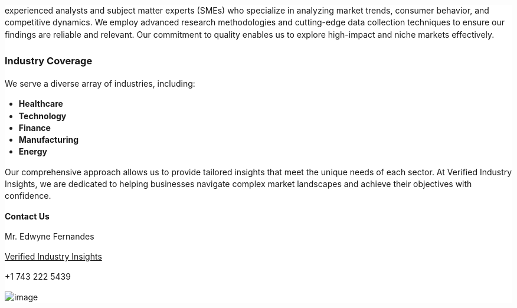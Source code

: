 experienced analysts and subject matter experts (SMEs) who specialize in analyzing market trends, consumer behavior, and competitive dynamics. We employ advanced research methodologies and cutting-edge data collection techniques to ensure our findings are reliable and relevant. Our commitment to quality enables us to explore high-impact and niche markets effectively.</p><h3>Industry Coverage</h3><p>We serve a diverse array of industries, including:</p><ul><li><strong>Healthcare</strong></li><li><strong>Technology</strong></li><li><strong>Finance</strong></li><li><strong>Manufacturing</strong></li><li><strong>Energy</strong></li></ul><p>Our comprehensive approach allows us to provide tailored insights that meet the unique needs of each sector. At Verified Industry Insights, we are dedicated to helping businesses navigate complex market landscapes and achieve their objectives with confidence.</p><p><strong>Contact Us</strong></p><p>Mr. Edwyne Fernandes</p><p><a href="https://www.verifiedindustryinsights.com/">Verified Industry Insights</a></p><p>+1 743 222 5439</p>
![image](https://github.com/user-attachments/assets/f79c4875-4212-40df-a03b-60e7d76a96b7)
